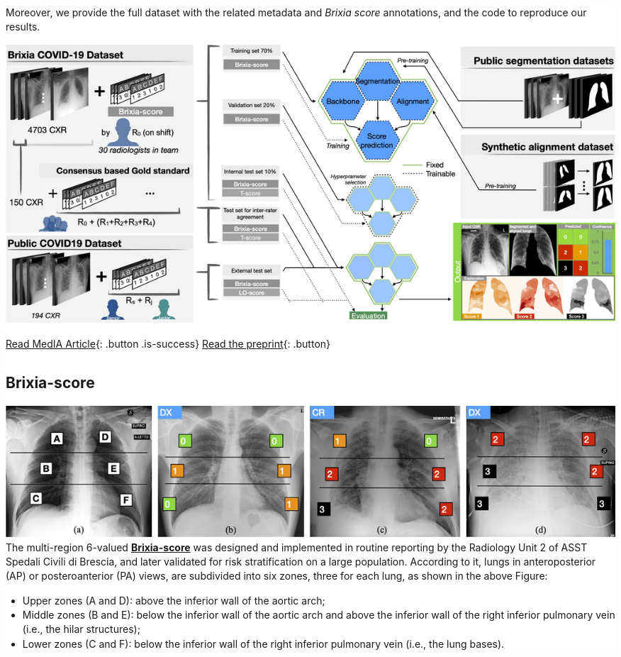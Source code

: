 Moreover, we provide the full dataset with the related metadata and <i>Brixia score</i> annotations, and the code to reproduce our results.      
      </span>
  </div>
  <div class="column">
    <img src="img/global-flowchart.jpg">
  </div>
</div>

[Read MedIA Article](https://doi.org/10.1016/j.media.2021.102046){: .button .is-success} [Read the preprint](https://arxiv.org/abs/2006.04603){: .button}




## Brixia-score
![Brixia-score](img/scores.png)
The multi-region 6-valued **[Brixia-score](https://link.springer.com/article/10.1007/s11547-020-01200-3)** was designed and implemented in routine reporting by the Radiology Unit 2 of ASST Spedali Civili di Brescia, and later validated for risk stratification on a large population.
According to it, lungs in anteroposterior (AP) or posteroanterior (PA) views, are subdivided into six zones, three for each lung, as shown in the above Figure:
- Upper zones (A and D): above the inferior wall of the aortic arch;
- Middle zones (B and E): below the inferior wall of the aortic arch and above the inferior wall of the right inferior pulmonary vein (i.e., the hilar structures);
- Lower zones (C and F): below the inferior wall of the right inferior pulmonary vein (i.e., the lung bases). 

